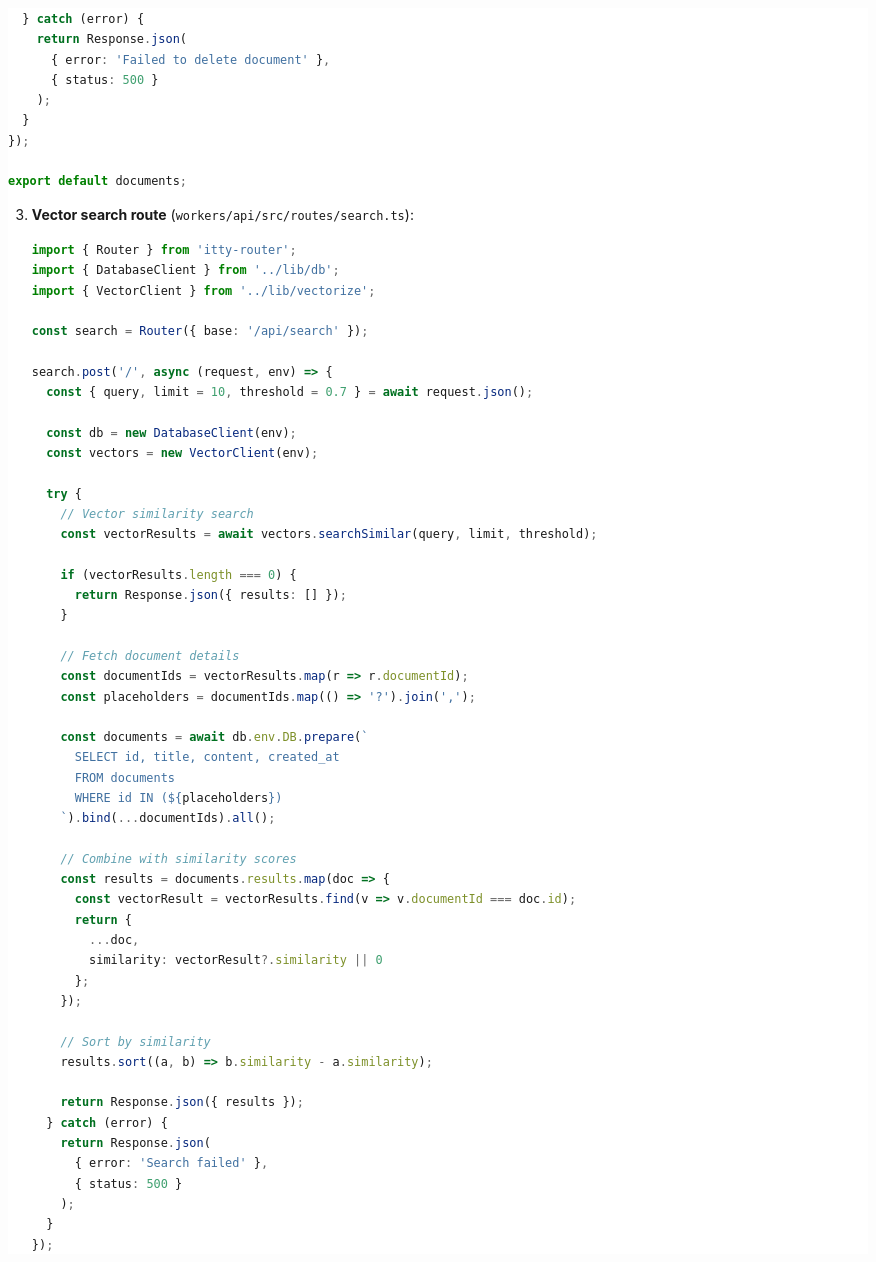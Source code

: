    ```typescript
     } catch (error) {
       return Response.json(
         { error: 'Failed to delete document' },
         { status: 500 }
       );
     }
   });

   export default documents;
   ```

3. **Vector search route** (`workers/api/src/routes/search.ts`):
   ```typescript
   import { Router } from 'itty-router';
   import { DatabaseClient } from '../lib/db';
   import { VectorClient } from '../lib/vectorize';

   const search = Router({ base: '/api/search' });

   search.post('/', async (request, env) => {
     const { query, limit = 10, threshold = 0.7 } = await request.json();

     const db = new DatabaseClient(env);
     const vectors = new VectorClient(env);

     try {
       // Vector similarity search
       const vectorResults = await vectors.searchSimilar(query, limit, threshold);
       
       if (vectorResults.length === 0) {
         return Response.json({ results: [] });
       }

       // Fetch document details
       const documentIds = vectorResults.map(r => r.documentId);
       const placeholders = documentIds.map(() => '?').join(',');
       
       const documents = await db.env.DB.prepare(`
         SELECT id, title, content, created_at
         FROM documents
         WHERE id IN (${placeholders})
       `).bind(...documentIds).all();

       // Combine with similarity scores
       const results = documents.results.map(doc => {
         const vectorResult = vectorResults.find(v => v.documentId === doc.id);
         return {
           ...doc,
           similarity: vectorResult?.similarity || 0
         };
       });

       // Sort by similarity
       results.sort((a, b) => b.similarity - a.similarity);

       return Response.json({ results });
     } catch (error) {
       return Response.json(
         { error: 'Search failed' },
         { status: 500 }
       );
     }
   });

   ```